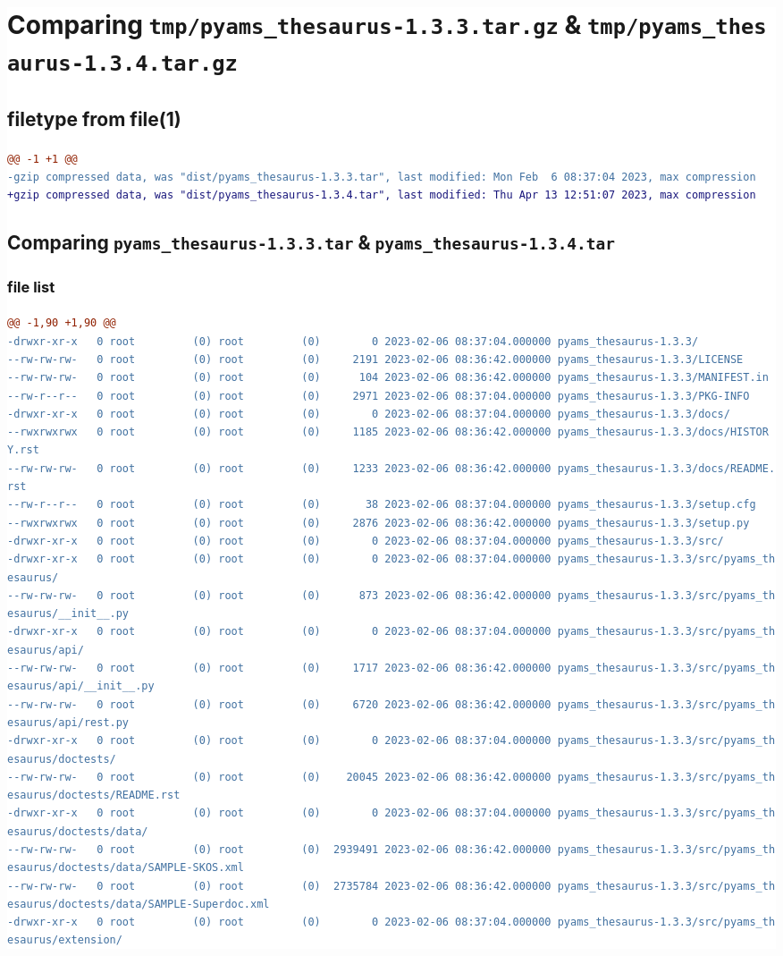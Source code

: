 # Comparing `tmp/pyams_thesaurus-1.3.3.tar.gz` & `tmp/pyams_thesaurus-1.3.4.tar.gz`

## filetype from file(1)

```diff
@@ -1 +1 @@
-gzip compressed data, was "dist/pyams_thesaurus-1.3.3.tar", last modified: Mon Feb  6 08:37:04 2023, max compression
+gzip compressed data, was "dist/pyams_thesaurus-1.3.4.tar", last modified: Thu Apr 13 12:51:07 2023, max compression
```

## Comparing `pyams_thesaurus-1.3.3.tar` & `pyams_thesaurus-1.3.4.tar`

### file list

```diff
@@ -1,90 +1,90 @@
-drwxr-xr-x   0 root         (0) root         (0)        0 2023-02-06 08:37:04.000000 pyams_thesaurus-1.3.3/
--rw-rw-rw-   0 root         (0) root         (0)     2191 2023-02-06 08:36:42.000000 pyams_thesaurus-1.3.3/LICENSE
--rw-rw-rw-   0 root         (0) root         (0)      104 2023-02-06 08:36:42.000000 pyams_thesaurus-1.3.3/MANIFEST.in
--rw-r--r--   0 root         (0) root         (0)     2971 2023-02-06 08:37:04.000000 pyams_thesaurus-1.3.3/PKG-INFO
-drwxr-xr-x   0 root         (0) root         (0)        0 2023-02-06 08:37:04.000000 pyams_thesaurus-1.3.3/docs/
--rwxrwxrwx   0 root         (0) root         (0)     1185 2023-02-06 08:36:42.000000 pyams_thesaurus-1.3.3/docs/HISTORY.rst
--rw-rw-rw-   0 root         (0) root         (0)     1233 2023-02-06 08:36:42.000000 pyams_thesaurus-1.3.3/docs/README.rst
--rw-r--r--   0 root         (0) root         (0)       38 2023-02-06 08:37:04.000000 pyams_thesaurus-1.3.3/setup.cfg
--rwxrwxrwx   0 root         (0) root         (0)     2876 2023-02-06 08:36:42.000000 pyams_thesaurus-1.3.3/setup.py
-drwxr-xr-x   0 root         (0) root         (0)        0 2023-02-06 08:37:04.000000 pyams_thesaurus-1.3.3/src/
-drwxr-xr-x   0 root         (0) root         (0)        0 2023-02-06 08:37:04.000000 pyams_thesaurus-1.3.3/src/pyams_thesaurus/
--rw-rw-rw-   0 root         (0) root         (0)      873 2023-02-06 08:36:42.000000 pyams_thesaurus-1.3.3/src/pyams_thesaurus/__init__.py
-drwxr-xr-x   0 root         (0) root         (0)        0 2023-02-06 08:37:04.000000 pyams_thesaurus-1.3.3/src/pyams_thesaurus/api/
--rw-rw-rw-   0 root         (0) root         (0)     1717 2023-02-06 08:36:42.000000 pyams_thesaurus-1.3.3/src/pyams_thesaurus/api/__init__.py
--rw-rw-rw-   0 root         (0) root         (0)     6720 2023-02-06 08:36:42.000000 pyams_thesaurus-1.3.3/src/pyams_thesaurus/api/rest.py
-drwxr-xr-x   0 root         (0) root         (0)        0 2023-02-06 08:37:04.000000 pyams_thesaurus-1.3.3/src/pyams_thesaurus/doctests/
--rw-rw-rw-   0 root         (0) root         (0)    20045 2023-02-06 08:36:42.000000 pyams_thesaurus-1.3.3/src/pyams_thesaurus/doctests/README.rst
-drwxr-xr-x   0 root         (0) root         (0)        0 2023-02-06 08:37:04.000000 pyams_thesaurus-1.3.3/src/pyams_thesaurus/doctests/data/
--rw-rw-rw-   0 root         (0) root         (0)  2939491 2023-02-06 08:36:42.000000 pyams_thesaurus-1.3.3/src/pyams_thesaurus/doctests/data/SAMPLE-SKOS.xml
--rw-rw-rw-   0 root         (0) root         (0)  2735784 2023-02-06 08:36:42.000000 pyams_thesaurus-1.3.3/src/pyams_thesaurus/doctests/data/SAMPLE-Superdoc.xml
-drwxr-xr-x   0 root         (0) root         (0)        0 2023-02-06 08:37:04.000000 pyams_thesaurus-1.3.3/src/pyams_thesaurus/extension/
```